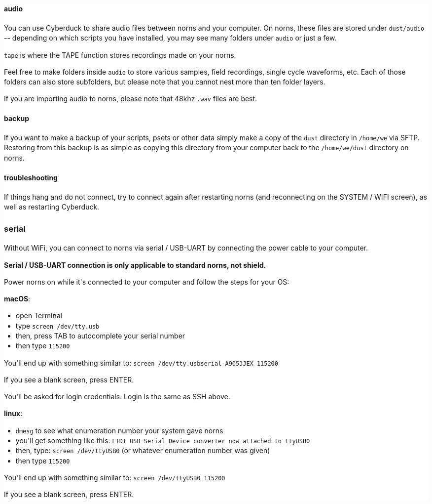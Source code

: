 #### audio

You can use Cyberduck to share audio files between norns and your computer. On norns, these files are stored under `dust/audio` -- depending on which scripts you have installed, you may see many folders under `audio` or just a few.

`tape` is where the TAPE function stores recordings made on your norns.

Feel free to make folders inside `audio` to store various samples, field recordings, single cycle waveforms, etc. Each of those folders can also store subfolders, but please note that you cannot nest more than ten folder layers.

If you are importing audio to norns, please note that 48khz `.wav` files are best.

#### backup

If you want to make a backup of your scripts, psets or other data simply make a copy of the `dust` directory in `/home/we` via SFTP.
Restoring from this backup is as simple as copying this directory from your computer back to the `/home/we/dust` directory on norns.

#### troubleshooting

If things hang and do not connect, try to connect again after restarting norns (and reconnecting on the SYSTEM / WIFI screen), as well as restarting Cyberduck.

### serial

Without WiFi, you can connect to norns via serial / USB-UART by connecting the power cable to your computer.

**Serial / USB-UART connection is only applicable to standard norns, not shield.**

Power norns on while it's connected to your computer and follow the steps for your OS:

**macOS**:

- open Terminal
- type `screen /dev/tty.usb`
- then, press TAB to autocomplete your serial number
- then type `115200`

You'll end up with something similar to: `screen /dev/tty.usbserial-A9053JEX 115200`

If you see a blank screen, press ENTER.

You'll be asked for login credentials. Login is the same as SSH above.

**linux**:

- `dmesg` to see what enumeration number your system gave norns
- you'll get something like this: `FTDI USB Serial Device converter now attached to ttyUSB0`
- then, type: `screen /dev/ttyUSB0` (or whatever enumeration number was given)
- then type `115200`

You'll end up with something similar to: `screen /dev/ttyUSB0 115200`

If you see a blank screen, press ENTER.
